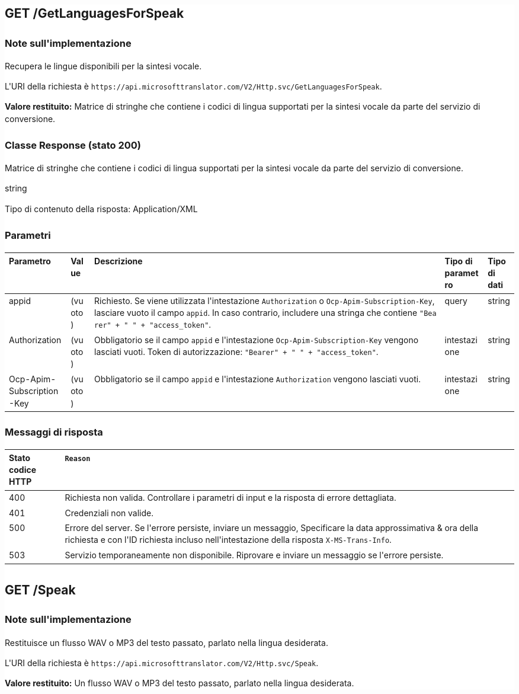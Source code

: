 ## <a name="get-getlanguagesforspeak"></a>GET /GetLanguagesForSpeak

### <a name="implementation-notes"></a>Note sull'implementazione
Recupera le lingue disponibili per la sintesi vocale.

L'URI della richiesta è `https://api.microsofttranslator.com/V2/Http.svc/GetLanguagesForSpeak`.

**Valore restituito:** Matrice di stringhe che contiene i codici di lingua supportati per la sintesi vocale da parte del servizio di conversione.

### <a name="response-class-status-200"></a>Classe Response (stato 200)
Matrice di stringhe che contiene i codici di lingua supportati per la sintesi vocale da parte del servizio di conversione.

string

Tipo di contenuto della risposta: Application/XML

### <a name="parameters"></a>Parametri

|Parametro|Value|Descrizione|Tipo di parametro|Tipo di dati|
|:--|:--|:--|:--|:--|
|appid|(vuoto)|Richiesto. Se viene utilizzata l'intestazione `Authorization` o `Ocp-Apim-Subscription-Key`, lasciare vuoto il campo `appid`. In caso contrario, includere una stringa che contiene `"Bearer" + " " + "access_token"`.|query|string|
|Authorization|(vuoto)|Obbligatorio se il campo `appid` e l'intestazione `Ocp-Apim-Subscription-Key` vengono lasciati vuoti. Token di autorizzazione: `"Bearer" + " " + "access_token"`.|intestazione|string|
|Ocp-Apim-Subscription-Key|(vuoto)|Obbligatorio se il campo `appid` e l'intestazione `Authorization` vengono lasciati vuoti.|intestazione|string|
 
### <a name="response-messages"></a>Messaggi di risposta

|Stato codice HTTP|`Reason`|
|:--|:--|
|400|Richiesta non valida. Controllare i parametri di input e la risposta di errore dettagliata.|
|401|Credenziali non valide.|
|500    |Errore del server. Se l'errore persiste, inviare un messaggio, Specificare la data approssimativa & ora della richiesta e con l'ID richiesta incluso nell'intestazione della risposta `X-MS-Trans-Info`.|
|503    |Servizio temporaneamente non disponibile. Riprovare e inviare un messaggio se l'errore persiste.|

## <a name="get-speak"></a>GET /Speak

### <a name="implementation-notes"></a>Note sull'implementazione
Restituisce un flusso WAV o MP3 del testo passato, parlato nella lingua desiderata.

L'URI della richiesta è `https://api.microsofttranslator.com/V2/Http.svc/Speak`.

**Valore restituito:** Un flusso WAV o MP3 del testo passato, parlato nella lingua desiderata.
